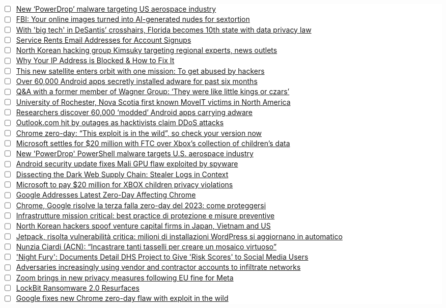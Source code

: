   - [ ] [New ‘PowerDrop’ malware targeting US aerospace industry](https://therecord.media/powerdrop-malware-targets-us-aerospace-industry)
  - [ ] [FBI: Your online images turned into AI-generated nudes for sextortion](https://www.bleepingcomputer.com/news/security/fbi-your-online-images-turned-into-ai-generated-nudes-for-sextortion/)
  - [ ] [With 'big tech' in DeSantis’ crosshairs, Florida becomes 10th state with data privacy law](https://therecord.media/florida-data-protection-law-desantis-big-tech)
  - [ ] [Service Rents Email Addresses for Account Signups](https://krebsonsecurity.com/2023/06/service-rents-email-addresses-for-account-signups/)
  - [ ] [North Korean hacking group Kimsuky targeting regional experts, news outlets](https://therecord.media/north-korean-group-kimsuky-targeting-regional-experts-outlets)
  - [ ] [Why Your IP Address is Blocked & How to Fix It](https://blog.sucuri.net/2023/06/why-your-ip-address-is-blocked-how-to-fix-it.html)
  - [ ] [This new satellite enters orbit with one mission: To get abused by hackers](https://therecord.media/new-satellite-enters-orbit-to-get-hacked)
  - [ ] [Over 60,000 Android apps secretly installed adware for past six months](https://www.bleepingcomputer.com/news/security/over-60-000-android-apps-secretly-installed-adware-for-past-six-months/)
  - [ ] [Q&A with a former member of Wagner Group: ‘They were like little kings or czars’](https://therecord.media/wagner-group-recruiting-russia-ukraine-click-here)
  - [ ] [University of Rochester, Nova Scotia first known MoveIT victims in North America](https://therecord.media/rochester-university-nova-scotia-move-it-victims)
  - [ ] [Researchers discover 60,000 ‘modded’ Android apps carrying adware](https://therecord.media/modded-android-apps-adware)
  - [ ] [Outlook.com hit by outages as hacktivists claim DDoS attacks](https://www.bleepingcomputer.com/news/microsoft/outlookcom-hit-by-outages-as-hacktivists-claim-ddos-attacks/)
  - [ ] [Chrome zero-day: “This exploit is in the wild”, so check your version now](https://nakedsecurity.sophos.com/2023/06/06/chrome-zero-day-this-exploit-is-in-the-wild-so-check-your-version-now/)
  - [ ] [Microsoft settles for $20 million with FTC over Xbox’s collection of children’s data](https://therecord.media/microsoft-ftc-settlement-xbox-childrens-data)
  - [ ] [New 'PowerDrop' PowerShell malware targets U.S. aerospace industry](https://www.bleepingcomputer.com/news/security/new-powerdrop-powershell-malware-targets-us-aerospace-industry/)
  - [ ] [Android security update fixes Mali GPU flaw exploited by spyware](https://www.bleepingcomputer.com/news/security/android-security-update-fixes-mali-gpu-flaw-exploited-by-spyware/)
  - [ ] [Dissecting the Dark Web Supply Chain: Stealer Logs in Context](https://www.bleepingcomputer.com/news/security/dissecting-the-dark-web-supply-chain-stealer-logs-in-context/)
  - [ ] [Microsoft to pay $20 million for XBOX children privacy violations](https://www.bleepingcomputer.com/news/microsoft/microsoft-to-pay-20-million-for-xbox-children-privacy-violations/)
  - [ ] [Google Addresses Latest Zero-Day Affecting Chrome](https://flashpoint.io/blog/google-addresses-latest-zero-day-vulnerability-affecting-chrome/)
  - [ ] [Chrome, Google risolve la terza falla zero-day del 2023: come proteggersi](https://www.cybersecurity360.it/news/chrome-google-risolve-la-terza-falla-zero-day-del-2023-come-proteggersi/)
  - [ ] [Infrastrutture mission critical: best practice di protezione e misure preventive](https://www.cybersecurity360.it/soluzioni-aziendali/infrastrutture-mission-critical-protezione-nei-contesti-critici/)
  - [ ] [North Korean hackers spoof venture capital firms in Japan, Vietnam and US](https://therecord.media/north-korean-hacking-group-spoofs-venture-capital-firms-finance-japan-vietnam)
  - [ ] [Jetpack, risolta vulnerabilità critica: milioni di installazioni WordPress si aggiornano in automatico](https://www.cybersecurity360.it/news/jetpack-risolta-vulnerabilita-critica-milioni-di-installazioni-wordpress-si-aggiornano-in-automatico/)
  - [ ] [Nunzia Ciardi (ACN): “Incastrare tanti tasselli per creare un mosaico virtuoso”](https://www.cybersecurity360.it/outlook/nunzia-ciardi-acn-incastrare-tanti-tasselli-per-creare-un-mosaico-virtuoso/)
  - [ ] ['Night Fury': Documents Detail DHS Project to Give 'Risk Scores' to Social Media Users](https://www.vice.com/en/article/dy33vx/night-fury-documents-detail-dhs-project-to-give-risk-scores-to-social-media-users)
  - [ ] [Adversaries increasingly using vendor and contractor accounts to infiltrate networks](https://blog.talosintelligence.com/vendor-contractor-account-abuse/)
  - [ ] [Zoom brings in new privacy measures following EU fine for Meta](https://therecord.media/zoom-new-privacy-measures-eu-data-protection)
  - [ ] [LockBit Ransomware 2.0 Resurfaces](https://blog.cyble.com/2023/06/06/lockbit-ransomware-2-0-resurfaces/)
  - [ ] [Google fixes new Chrome zero-day flaw with exploit in the wild](https://www.bleepingcomputer.com/news/security/google-fixes-new-chrome-zero-day-flaw-with-exploit-in-the-wild/)